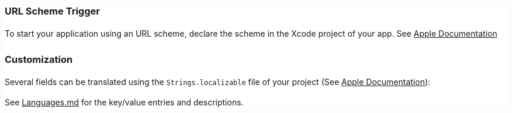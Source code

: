 ### URL Scheme Trigger

To start your application using an URL scheme, declare the scheme in the Xcode project of your app. See [Apple Documentation](https://developer.apple.com/library/ios/documentation/iPhone/Conceptual/iPhoneOSProgrammingGuide/Inter-AppCommunication/Inter-AppCommunication.html#//apple_ref/doc/uid/TP40007072-CH6-SW10)


### Customization

Several fields can be translated using the `Strings.localizable` file of your project (See [Apple Documentation](https://developer.apple.com/library/ios/documentation/MacOSX/Conceptual/BPInternational/InternationalizingYourUserInterface/InternationalizingYourUserInterface.html#//apple_ref/doc/uid/10000171i-CH3-SW4)):

See [Languages.md](./Languages.md) for the key/value entries and descriptions.
